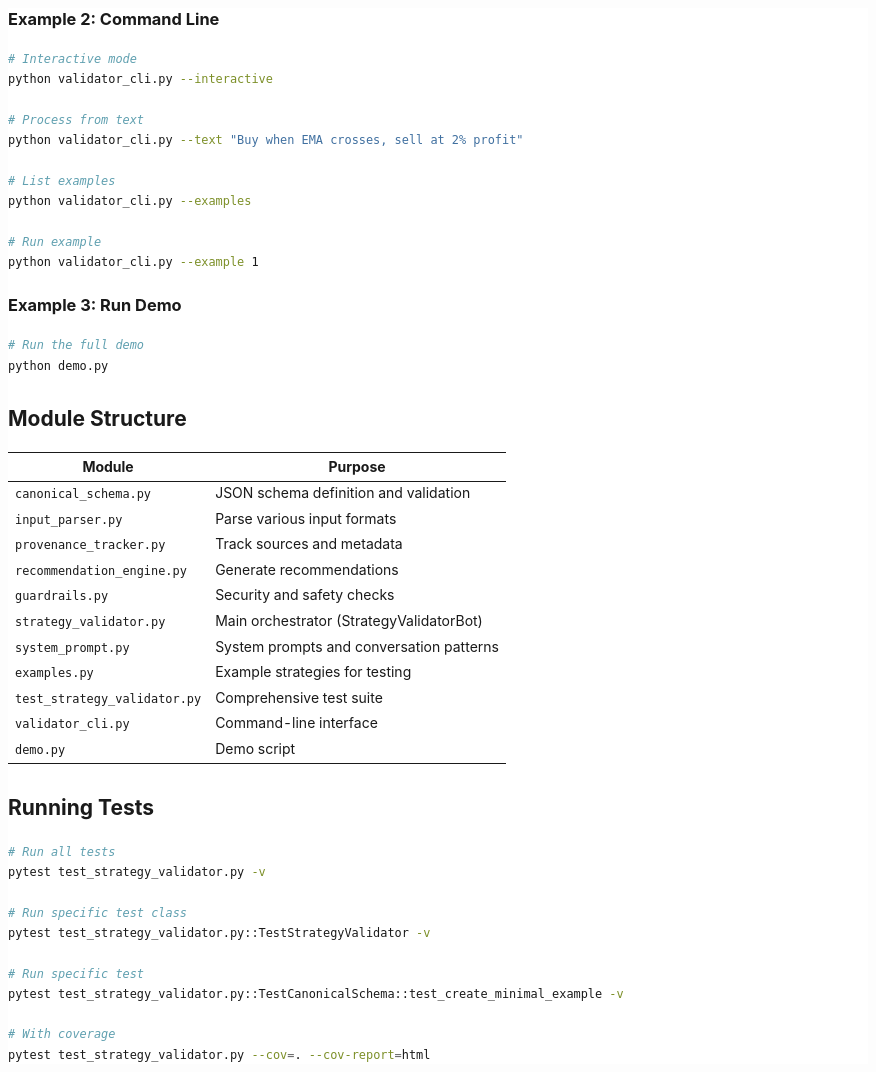 ### Example 2: Command Line

```bash
# Interactive mode
python validator_cli.py --interactive

# Process from text
python validator_cli.py --text "Buy when EMA crosses, sell at 2% profit"

# List examples
python validator_cli.py --examples

# Run example
python validator_cli.py --example 1
```

### Example 3: Run Demo

```bash
# Run the full demo
python demo.py
```

## Module Structure

| Module | Purpose |
|--------|---------|
| `canonical_schema.py` | JSON schema definition and validation |
| `input_parser.py` | Parse various input formats |
| `provenance_tracker.py` | Track sources and metadata |
| `recommendation_engine.py` | Generate recommendations |
| `guardrails.py` | Security and safety checks |
| `strategy_validator.py` | Main orchestrator (StrategyValidatorBot) |
| `system_prompt.py` | System prompts and conversation patterns |
| `examples.py` | Example strategies for testing |
| `test_strategy_validator.py` | Comprehensive test suite |
| `validator_cli.py` | Command-line interface |
| `demo.py` | Demo script |

## Running Tests

```bash
# Run all tests
pytest test_strategy_validator.py -v

# Run specific test class
pytest test_strategy_validator.py::TestStrategyValidator -v

# Run specific test
pytest test_strategy_validator.py::TestCanonicalSchema::test_create_minimal_example -v

# With coverage
pytest test_strategy_validator.py --cov=. --cov-report=html
```

